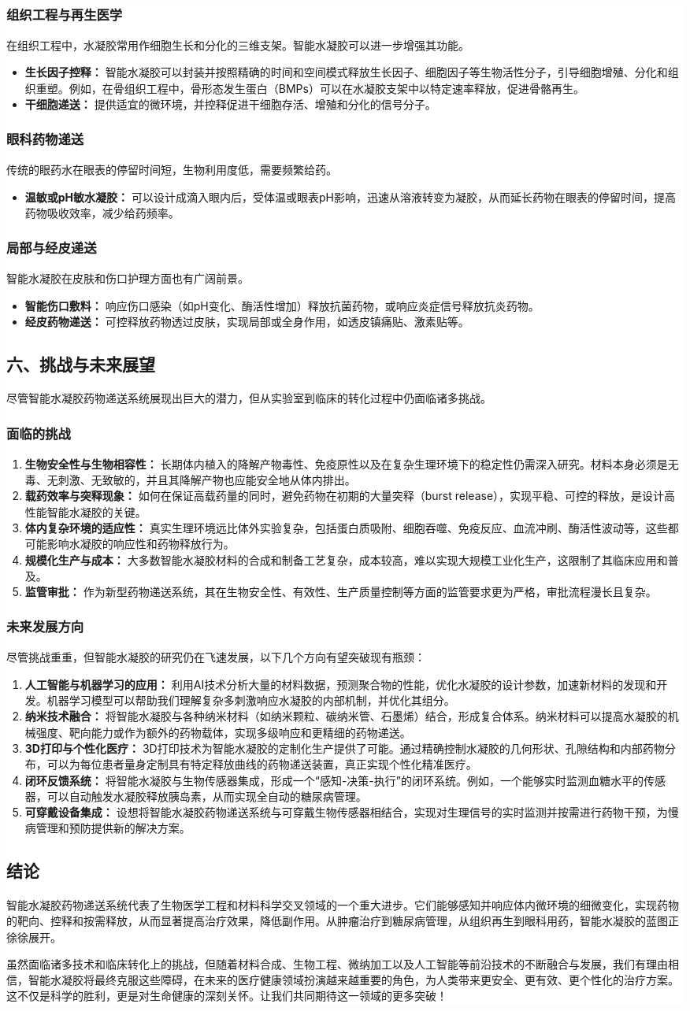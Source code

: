 ### 组织工程与再生医学

在组织工程中，水凝胶常用作细胞生长和分化的三维支架。智能水凝胶可以进一步增强其功能。
*   **生长因子控释：** 智能水凝胶可以封装并按照精确的时间和空间模式释放生长因子、细胞因子等生物活性分子，引导细胞增殖、分化和组织重塑。例如，在骨组织工程中，骨形态发生蛋白（BMPs）可以在水凝胶支架中以特定速率释放，促进骨骼再生。
*   **干细胞递送：** 提供适宜的微环境，并控释促进干细胞存活、增殖和分化的信号分子。

### 眼科药物递送

传统的眼药水在眼表的停留时间短，生物利用度低，需要频繁给药。
*   **温敏或pH敏水凝胶：** 可以设计成滴入眼内后，受体温或眼表pH影响，迅速从溶液转变为凝胶，从而延长药物在眼表的停留时间，提高药物吸收效率，减少给药频率。

### 局部与经皮递送

智能水凝胶在皮肤和伤口护理方面也有广阔前景。
*   **智能伤口敷料：** 响应伤口感染（如pH变化、酶活性增加）释放抗菌药物，或响应炎症信号释放抗炎药物。
*   **经皮药物递送：** 可控释放药物透过皮肤，实现局部或全身作用，如透皮镇痛贴、激素贴等。

## 六、挑战与未来展望

尽管智能水凝胶药物递送系统展现出巨大的潜力，但从实验室到临床的转化过程中仍面临诸多挑战。

### 面临的挑战

1.  **生物安全性与生物相容性：** 长期体内植入的降解产物毒性、免疫原性以及在复杂生理环境下的稳定性仍需深入研究。材料本身必须是无毒、无刺激、无致敏的，并且其降解产物也应能安全地从体内排出。
2.  **载药效率与突释现象：** 如何在保证高载药量的同时，避免药物在初期的大量突释（burst release），实现平稳、可控的释放，是设计高性能智能水凝胶的关键。
3.  **体内复杂环境的适应性：** 真实生理环境远比体外实验复杂，包括蛋白质吸附、细胞吞噬、免疫反应、血流冲刷、酶活性波动等，这些都可能影响水凝胶的响应性和药物释放行为。
4.  **规模化生产与成本：** 大多数智能水凝胶材料的合成和制备工艺复杂，成本较高，难以实现大规模工业化生产，这限制了其临床应用和普及。
5.  **监管审批：** 作为新型药物递送系统，其在生物安全性、有效性、生产质量控制等方面的监管要求更为严格，审批流程漫长且复杂。

### 未来发展方向

尽管挑战重重，但智能水凝胶的研究仍在飞速发展，以下几个方向有望突破现有瓶颈：

1.  **人工智能与机器学习的应用：** 利用AI技术分析大量的材料数据，预测聚合物的性能，优化水凝胶的设计参数，加速新材料的发现和开发。机器学习模型可以帮助我们理解复杂多刺激响应水凝胶的内部机制，并优化其组分。
2.  **纳米技术融合：** 将智能水凝胶与各种纳米材料（如纳米颗粒、碳纳米管、石墨烯）结合，形成复合体系。纳米材料可以提高水凝胶的机械强度、靶向能力或作为额外的药物载体，实现多级响应和更精细的药物递送。
3.  **3D打印与个性化医疗：** 3D打印技术为智能水凝胶的定制化生产提供了可能。通过精确控制水凝胶的几何形状、孔隙结构和内部药物分布，可以为每位患者量身定制具有特定释放曲线的药物递送装置，真正实现个性化精准医疗。
4.  **闭环反馈系统：** 将智能水凝胶与生物传感器集成，形成一个“感知-决策-执行”的闭环系统。例如，一个能够实时监测血糖水平的传感器，可以自动触发水凝胶释放胰岛素，从而实现全自动的糖尿病管理。
5.  **可穿戴设备集成：** 设想将智能水凝胶药物递送系统与可穿戴生物传感器相结合，实现对生理信号的实时监测并按需进行药物干预，为慢病管理和预防提供新的解决方案。

## 结论

智能水凝胶药物递送系统代表了生物医学工程和材料科学交叉领域的一个重大进步。它们能够感知并响应体内微环境的细微变化，实现药物的靶向、控释和按需释放，从而显著提高治疗效果，降低副作用。从肿瘤治疗到糖尿病管理，从组织再生到眼科用药，智能水凝胶的蓝图正徐徐展开。

虽然面临诸多技术和临床转化上的挑战，但随着材料合成、生物工程、微纳加工以及人工智能等前沿技术的不断融合与发展，我们有理由相信，智能水凝胶将最终克服这些障碍，在未来的医疗健康领域扮演越来越重要的角色，为人类带来更安全、更有效、更个性化的治疗方案。这不仅是科学的胜利，更是对生命健康的深刻关怀。让我们共同期待这一领域的更多突破！